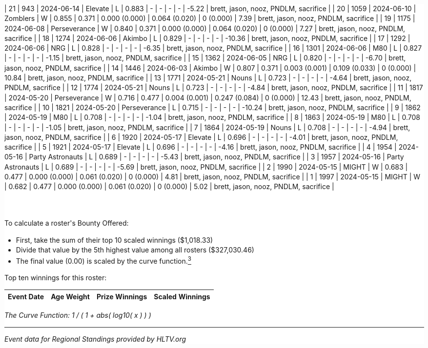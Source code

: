 |           21 |      943 | 2024-06-14 | Elevate          | L   | 0.883      | -            | -                | -                | -         |    -5.22 | brett, jason, nooz, PNDLM, sacrifice     |
|           20 |     1059 | 2024-06-10 | Zomblers         | W   | 0.855      | 0.371        | 0.000 (0.000)    | 0.064 (0.020)    | 0 (0.000) |     7.39 | brett, jason, nooz, PNDLM, sacrifice     |
|           19 |     1175 | 2024-06-08 | Perseverance     | W   | 0.840      | 0.371        | 0.000 (0.000)    | 0.064 (0.020)    | 0 (0.000) |     7.27 | brett, jason, nooz, PNDLM, sacrifice     |
|           18 |     1274 | 2024-06-06 | Akimbo           | L   | 0.829      | -            | -                | -                | -         |   -10.36 | brett, jason, nooz, PNDLM, sacrifice     |
|           17 |     1292 | 2024-06-06 | NRG              | L   | 0.828      | -            | -                | -                | -         |    -6.35 | brett, jason, nooz, PNDLM, sacrifice     |
|           16 |     1301 | 2024-06-06 | M80              | L   | 0.827      | -            | -                | -                | -         |    -1.15 | brett, jason, nooz, PNDLM, sacrifice     |
|           15 |     1362 | 2024-06-05 | NRG              | L   | 0.820      | -            | -                | -                | -         |    -6.70 | brett, jason, nooz, PNDLM, sacrifice     |
|           14 |     1446 | 2024-06-03 | Akimbo           | W   | 0.807      | 0.371        | 0.003 (0.001)    | 0.109 (0.033)    | 0 (0.000) |    10.84 | brett, jason, nooz, PNDLM, sacrifice     |
|           13 |     1771 | 2024-05-21 | Nouns            | L   | 0.723      | -            | -                | -                | -         |    -4.64 | brett, jason, nooz, PNDLM, sacrifice     |
|           12 |     1774 | 2024-05-21 | Nouns            | L   | 0.723      | -            | -                | -                | -         |    -4.84 | brett, jason, nooz, PNDLM, sacrifice     |
|           11 |     1817 | 2024-05-20 | Perseverance     | W   | 0.716      | 0.477        | 0.004 (0.001)    | 0.247 (0.084)    | 0 (0.000) |    12.43 | brett, jason, nooz, PNDLM, sacrifice     |
|           10 |     1821 | 2024-05-20 | Perseverance     | L   | 0.715      | -            | -                | -                | -         |   -10.24 | brett, jason, nooz, PNDLM, sacrifice     |
|            9 |     1862 | 2024-05-19 | M80              | L   | 0.708      | -            | -                | -                | -         |    -1.04 | brett, jason, nooz, PNDLM, sacrifice     |
|            8 |     1863 | 2024-05-19 | M80              | L   | 0.708      | -            | -                | -                | -         |    -1.05 | brett, jason, nooz, PNDLM, sacrifice     |
|            7 |     1864 | 2024-05-19 | Nouns            | L   | 0.708      | -            | -                | -                | -         |    -4.94 | brett, jason, nooz, PNDLM, sacrifice     |
|            6 |     1920 | 2024-05-17 | Elevate          | L   | 0.696      | -            | -                | -                | -         |    -4.01 | brett, jason, nooz, PNDLM, sacrifice     |
|            5 |     1921 | 2024-05-17 | Elevate          | L   | 0.696      | -            | -                | -                | -         |    -4.16 | brett, jason, nooz, PNDLM, sacrifice     |
|            4 |     1954 | 2024-05-16 | Party Astronauts | L   | 0.689      | -            | -                | -                | -         |    -5.43 | brett, jason, nooz, PNDLM, sacrifice     |
|            3 |     1957 | 2024-05-16 | Party Astronauts | L   | 0.689      | -            | -                | -                | -         |    -5.69 | brett, jason, nooz, PNDLM, sacrifice     |
|            2 |     1990 | 2024-05-15 | MIGHT            | W   | 0.683      | 0.477        | 0.000 (0.000)    | 0.061 (0.020)    | 0 (0.000) |     4.81 | brett, jason, nooz, PNDLM, sacrifice     |
|            1 |     1997 | 2024-05-15 | MIGHT            | W   | 0.682      | 0.477        | 0.000 (0.000)    | 0.061 (0.020)    | 0 (0.000) |     5.02 | brett, jason, nooz, PNDLM, sacrifice     |

<br />
<span id="table2"></span><br />
To calculate a roster's Bounty Offered:<br />

- First, take the sum of their top 10 scaled winnings ($1,018.33)
- Divide that value by the 5th highest value among all rosters ($327,030.46)
- The final value (0.00) is scaled by the curve function.[<sup>3</sup>](#curveFunction)

Top ten winnings for this roster:<br />

| Event Date | Age Weight | Prize Winnings | Scaled Winnings |
| :- | -: | :- | :- |


<span id="curveFunction"></span>_The Curve Function: 1 / ( 1 + abs( log10( x ) ) )_<br />

---
_Event data for Regional Standings provided by HLTV.org_<br />
